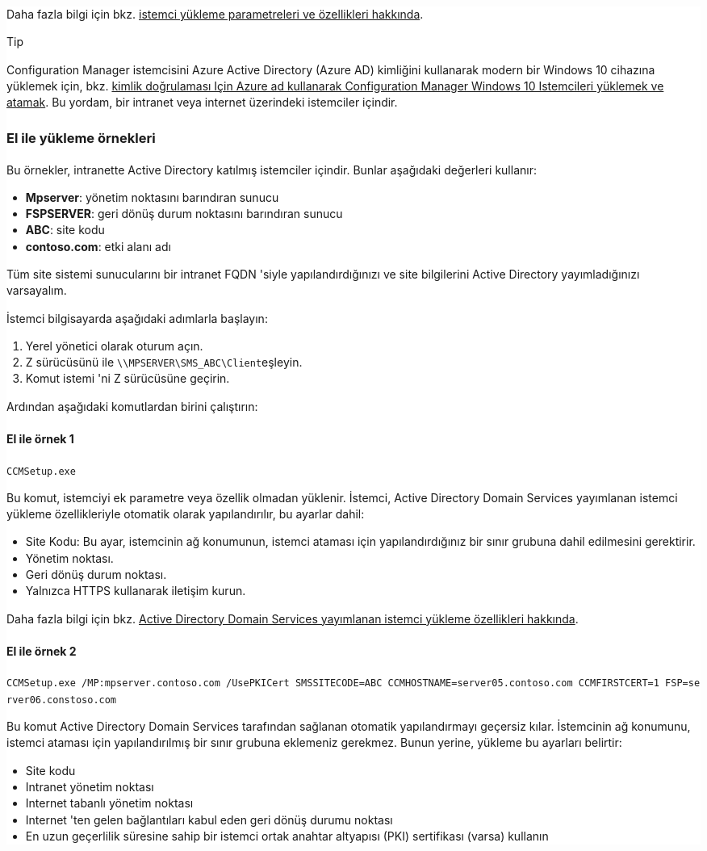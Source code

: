 Daha fazla bilgi için bkz. [istemci yükleme parametreleri ve özellikleri hakkında](about-client-installation-properties.md).  

> [!TIP]  
> Configuration Manager istemcisini Azure Active Directory (Azure AD) kimliğini kullanarak modern bir Windows 10 cihazına yüklemek için, bkz. [kimlik doğrulaması Için Azure ad kullanarak Configuration Manager Windows 10 Istemcileri yüklemek ve atamak](deploy-clients-cmg-azure.md). Bu yordam, bir intranet veya internet üzerindeki istemciler içindir.  

### <a name="manual-installation-examples"></a>El ile yükleme örnekleri

Bu örnekler, intranette Active Directory katılmış istemciler içindir. Bunlar aşağıdaki değerleri kullanır:  

- **Mpserver**: yönetim noktasını barındıran sunucu
- **FSPSERVER**: geri dönüş durum noktasını barındıran sunucu  
- **ABC**: site kodu  
- **contoso.com**: etki alanı adı  

Tüm site sistemi sunucularını bir intranet FQDN 'siyle yapılandırdığınızı ve site bilgilerini Active Directory yayımladığınızı varsayalım.  

İstemci bilgisayarda aşağıdaki adımlarla başlayın:  

1. Yerel yönetici olarak oturum açın.  
2. Z sürücüsünü ile `\\MPSERVER\SMS_ABC\Client`eşleyin.  
3. Komut istemi 'ni Z sürücüsüne geçirin.  

Ardından aşağıdaki komutlardan birini çalıştırın:  

#### <a name="manual-example-1"></a>El ile örnek 1  

`CCMSetup.exe`  

Bu komut, istemciyi ek parametre veya özellik olmadan yüklenir. İstemci, Active Directory Domain Services yayımlanan istemci yükleme özellikleriyle otomatik olarak yapılandırılır, bu ayarlar dahil:  

- Site Kodu: Bu ayar, istemcinin ağ konumunun, istemci ataması için yapılandırdığınız bir sınır grubuna dahil edilmesini gerektirir.  
- Yönetim noktası.
- Geri dönüş durum noktası.
- Yalnızca HTTPS kullanarak iletişim kurun.  

Daha fazla bilgi için bkz. [Active Directory Domain Services yayımlanan istemci yükleme özellikleri hakkında](about-client-installation-properties-published-to-active-directory-domain-services.md).  

#### <a name="manual-example-2"></a>El ile örnek 2  

`CCMSetup.exe /MP:mpserver.contoso.com /UsePKICert SMSSITECODE=ABC CCMHOSTNAME=server05.contoso.com CCMFIRSTCERT=1 FSP=server06.constoso.com`
  
Bu komut Active Directory Domain Services tarafından sağlanan otomatik yapılandırmayı geçersiz kılar. İstemcinin ağ konumunu, istemci ataması için yapılandırılmış bir sınır grubuna eklemeniz gerekmez. Bunun yerine, yükleme bu ayarları belirtir:

- Site kodu
- Intranet yönetim noktası
- Internet tabanlı yönetim noktası
- Internet 'ten gelen bağlantıları kabul eden geri dönüş durumu noktası
- En uzun geçerlilik süresine sahip bir istemci ortak anahtar altyapısı (PKI) sertifikası (varsa) kullanın
